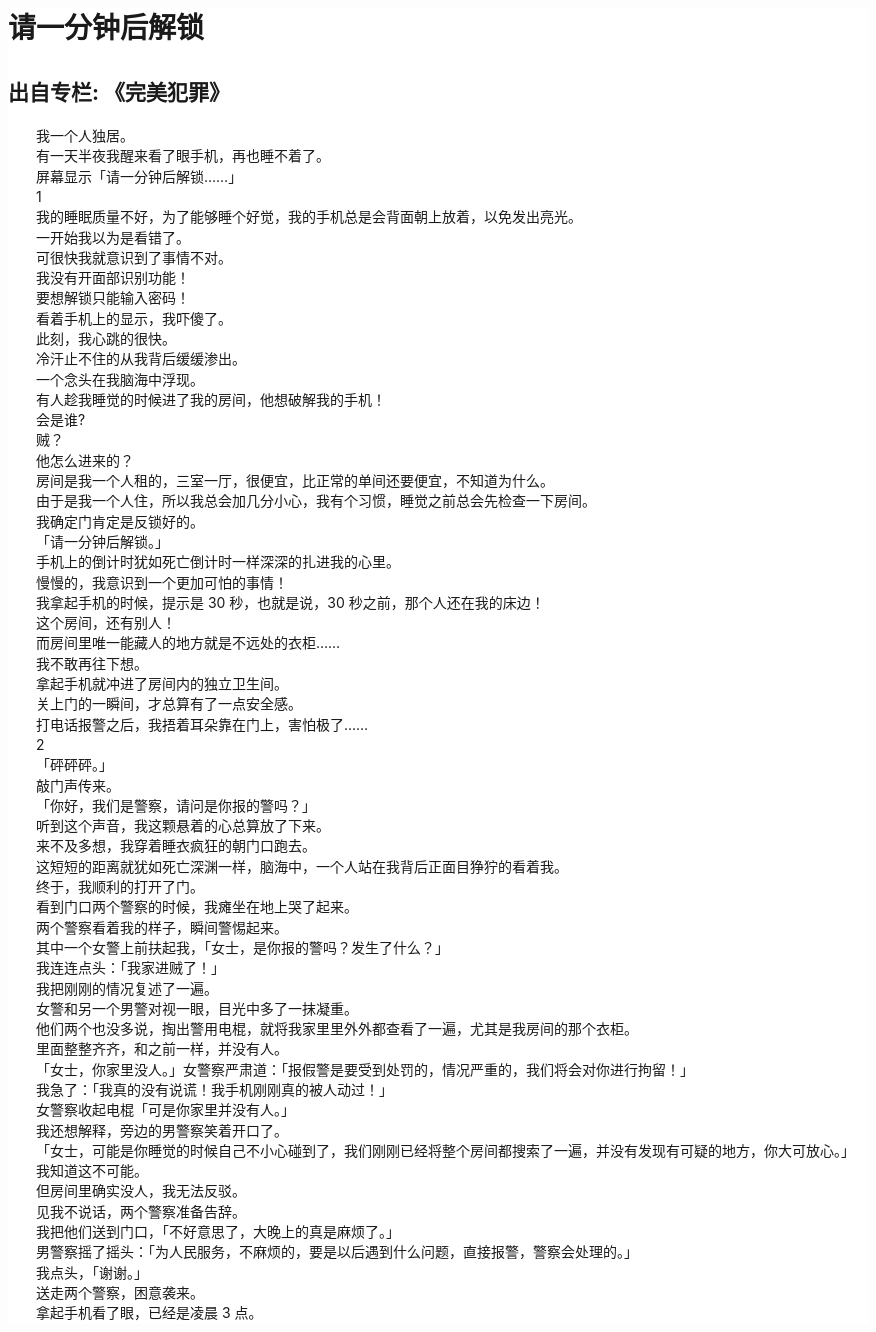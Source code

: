# 请一分钟后解锁  
## 出自专栏: 《完美犯罪》  
&emsp;&emsp;我一个人独居。  
&emsp;&emsp;有一天半夜我醒来看了眼手机，再也睡不着了。  
&emsp;&emsp;屏幕显示「请一分钟后解锁……」  
&emsp;&emsp;1  
&emsp;&emsp;我的睡眠质量不好，为了能够睡个好觉，我的手机总是会背面朝上放着，以免发出亮光。  
&emsp;&emsp;一开始我以为是看错了。  
&emsp;&emsp;可很快我就意识到了事情不对。  
&emsp;&emsp;我没有开面部识别功能！  
&emsp;&emsp;要想解锁只能输入密码！  
&emsp;&emsp;看着手机上的显示，我吓傻了。  
&emsp;&emsp;此刻，我心跳的很快。  
&emsp;&emsp;冷汗止不住的从我背后缓缓渗出。  
&emsp;&emsp;一个念头在我脑海中浮现。  
&emsp;&emsp;有人趁我睡觉的时候进了我的房间，他想破解我的手机！  
&emsp;&emsp;会是谁?  
&emsp;&emsp;贼？  
&emsp;&emsp;他怎么进来的？  
&emsp;&emsp;房间是我一个人租的，三室一厅，很便宜，比正常的单间还要便宜，不知道为什么。  
&emsp;&emsp;由于是我一个人住，所以我总会加几分小心，我有个习惯，睡觉之前总会先检查一下房间。  
&emsp;&emsp;我确定门肯定是反锁好的。  
&emsp;&emsp;「请一分钟后解锁。」  
&emsp;&emsp;手机上的倒计时犹如死亡倒计时一样深深的扎进我的心里。  
&emsp;&emsp;慢慢的，我意识到一个更加可怕的事情！  
&emsp;&emsp;我拿起手机的时候，提示是 30 秒，也就是说，30 秒之前，那个人还在我的床边！  
&emsp;&emsp;这个房间，还有别人！  
&emsp;&emsp;而房间里唯一能藏人的地方就是不远处的衣柜……  
&emsp;&emsp;我不敢再往下想。  
&emsp;&emsp;拿起手机就冲进了房间内的独立卫生间。  
&emsp;&emsp;关上门的一瞬间，才总算有了一点安全感。  
&emsp;&emsp;打电话报警之后，我捂着耳朵靠在门上，害怕极了……  
&emsp;&emsp;2  
&emsp;&emsp;「砰砰砰。」  
&emsp;&emsp;敲门声传来。  
&emsp;&emsp;「你好，我们是警察，请问是你报的警吗？」  
&emsp;&emsp;听到这个声音，我这颗悬着的心总算放了下来。  
&emsp;&emsp;来不及多想，我穿着睡衣疯狂的朝门口跑去。  
&emsp;&emsp;这短短的距离就犹如死亡深渊一样，脑海中，一个人站在我背后正面目狰狞的看着我。  
&emsp;&emsp;终于，我顺利的打开了门。  
&emsp;&emsp;看到门口两个警察的时候，我瘫坐在地上哭了起来。  
&emsp;&emsp;两个警察看着我的样子，瞬间警惕起来。  
&emsp;&emsp;其中一个女警上前扶起我，「女士，是你报的警吗？发生了什么？」  
&emsp;&emsp;我连连点头：「我家进贼了！」  
&emsp;&emsp;我把刚刚的情况复述了一遍。  
&emsp;&emsp;女警和另一个男警对视一眼，目光中多了一抹凝重。  
&emsp;&emsp;他们两个也没多说，掏出警用电棍，就将我家里里外外都查看了一遍，尤其是我房间的那个衣柜。  
&emsp;&emsp;里面整整齐齐，和之前一样，并没有人。  
&emsp;&emsp;「女士，你家里没人。」女警察严肃道：「报假警是要受到处罚的，情况严重的，我们将会对你进行拘留！」  
&emsp;&emsp;我急了：「我真的没有说谎！我手机刚刚真的被人动过！」  
&emsp;&emsp;女警察收起电棍「可是你家里并没有人。」  
&emsp;&emsp;我还想解释，旁边的男警察笑着开口了。  
&emsp;&emsp;「女士，可能是你睡觉的时候自己不小心碰到了，我们刚刚已经将整个房间都搜索了一遍，并没有发现有可疑的地方，你大可放心。」  
&emsp;&emsp;我知道这不可能。  
&emsp;&emsp;但房间里确实没人，我无法反驳。  
&emsp;&emsp;见我不说话，两个警察准备告辞。  
&emsp;&emsp;我把他们送到门口，「不好意思了，大晚上的真是麻烦了。」  
&emsp;&emsp;男警察摇了摇头：「为人民服务，不麻烦的，要是以后遇到什么问题，直接报警，警察会处理的。」  
&emsp;&emsp;我点头，「谢谢。」  
&emsp;&emsp;送走两个警察，困意袭来。  
&emsp;&emsp;拿起手机看了眼，已经是凌晨 3 点。  